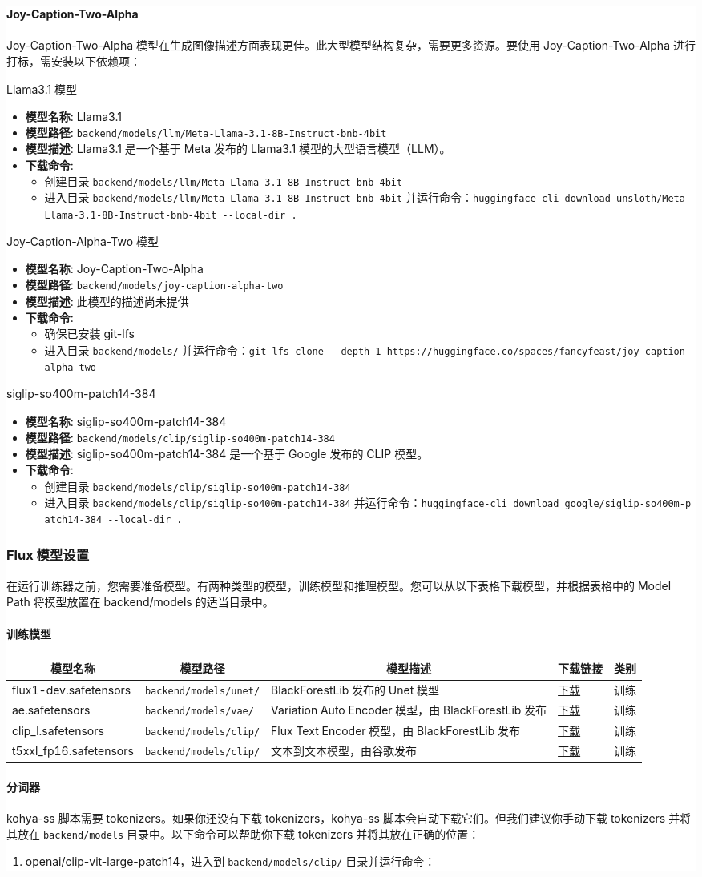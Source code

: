 #### Joy-Caption-Two-Alpha

Joy-Caption-Two-Alpha 模型在生成图像描述方面表现更佳。此大型模型结构复杂，需要更多资源。要使用 Joy-Caption-Two-Alpha 进行打标，需安装以下依赖项：

Llama3.1 模型

- **模型名称**: Llama3.1
- **模型路径**: `backend/models/llm/Meta-Llama-3.1-8B-Instruct-bnb-4bit`
- **模型描述**: Llama3.1 是一个基于 Meta 发布的 Llama3.1 模型的大型语言模型（LLM）。
- **下载命令**:
  - 创建目录 `backend/models/llm/Meta-Llama-3.1-8B-Instruct-bnb-4bit`
  - 进入目录 `backend/models/llm/Meta-Llama-3.1-8B-Instruct-bnb-4bit` 并运行命令：`huggingface-cli download unsloth/Meta-Llama-3.1-8B-Instruct-bnb-4bit --local-dir .`

Joy-Caption-Alpha-Two 模型

- **模型名称**: Joy-Caption-Two-Alpha
- **模型路径**: `backend/models/joy-caption-alpha-two`
- **模型描述**: 此模型的描述尚未提供
- **下载命令**:
  - 确保已安装 git-lfs
  - 进入目录 `backend/models/` 并运行命令：`git lfs clone --depth 1 https://huggingface.co/spaces/fancyfeast/joy-caption-alpha-two`

siglip-so400m-patch14-384

- **模型名称**: siglip-so400m-patch14-384
- **模型路径**: `backend/models/clip/siglip-so400m-patch14-384`
- **模型描述**: siglip-so400m-patch14-384 是一个基于 Google 发布的 CLIP 模型。
- **下载命令**:
  - 创建目录 `backend/models/clip/siglip-so400m-patch14-384`
  - 进入目录 `backend/models/clip/siglip-so400m-patch14-384` 并运行命令：`huggingface-cli download google/siglip-so400m-patch14-384 --local-dir .`

### Flux 模型设置

在运行训练器之前，您需要准备模型。有两种类型的模型，训练模型和推理模型。您可以从以下表格下载模型，并根据表格中的 Model Path 将模型放置在 backend/models 的适当目录中。

#### 训练模型

| 模型名称             | 模型路径             | 模型描述                                                | 下载链接                                                                                                          | 类别 |
| ---------------------- | ---------------------- | ---------------------------------------------------------------- | ---------------------------------------------------------------------------------------------------------------------- | -------- |
| flux1-dev.safetensors  | `backend/models/unet/` | BlackForestLib 发布的 Unet 模型                   | [下载](https://huggingface.co/black-forest-labs/FLUX.1-dev/resolve/main/flux1-dev.safetensors?download=true)       | 训练 |
| ae.safetensors         | `backend/models/vae/`  | Variation Auto Encoder 模型，由 BlackForestLib 发布 | [下载](https://huggingface.co/black-forest-labs/FLUX.1-dev/resolve/main/ae.safetensors?download=true)              | 训练 |
| clip_l.safetensors     | `backend/models/clip/` | Flux Text Encoder 模型，由 BlackForestLib 发布      | [下载](https://huggingface.co/comfyanonymous/flux_text_encoders/resolve/main/clip_l.safetensors?download=true)     | 训练 |
| t5xxl_fp16.safetensors | `backend/models/clip/` | 文本到文本模型，由谷歌发布                   | [下载](https://huggingface.co/comfyanonymous/flux_text_encoders/resolve/main/t5xxl_fp16.safetensors?download=true) | 训练 |

#### 分词器

kohya-ss 脚本需要 tokenizers。如果你还没有下载 tokenizers，kohya-ss 脚本会自动下载它们。但我们建议你手动下载 tokenizers 并将其放在 `backend/models` 目录中。以下命令可以帮助你下载 tokenizers 并将其放在正确的位置：

1. openai/clip-vit-large-patch14，进入到 `backend/models/clip/` 目录并运行命令：
